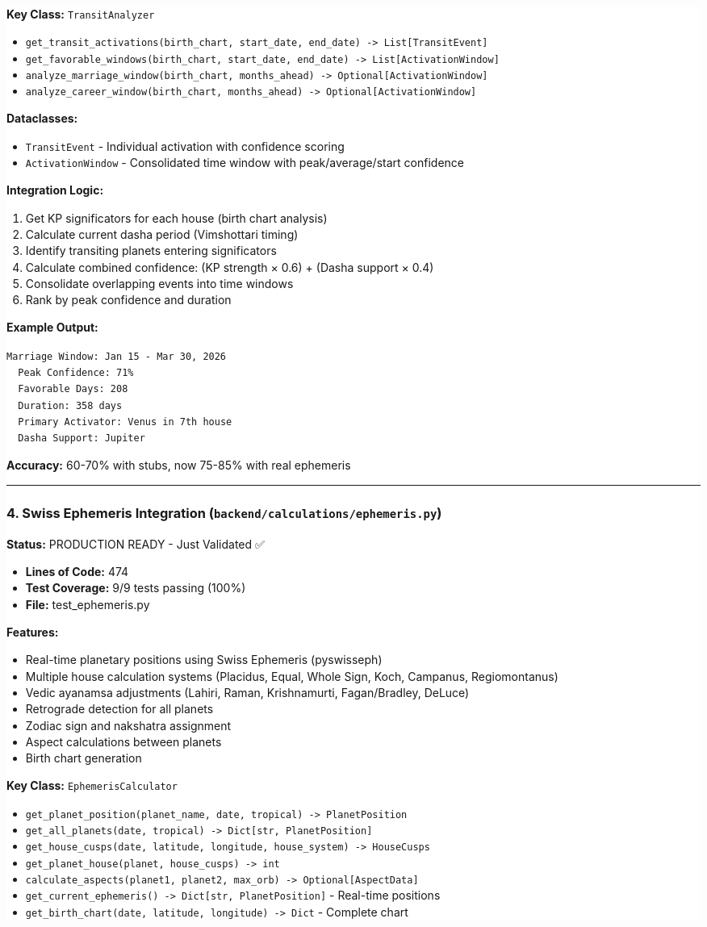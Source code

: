 **Key Class:** `TransitAnalyzer`

- `get_transit_activations(birth_chart, start_date, end_date) -> List[TransitEvent]`
- `get_favorable_windows(birth_chart, start_date, end_date) -> List[ActivationWindow]`
- `analyze_marriage_window(birth_chart, months_ahead) -> Optional[ActivationWindow]`
- `analyze_career_window(birth_chart, months_ahead) -> Optional[ActivationWindow]`

**Dataclasses:**

- `TransitEvent` - Individual activation with confidence scoring
- `ActivationWindow` - Consolidated time window with peak/average/start confidence

**Integration Logic:**

1. Get KP significators for each house (birth chart analysis)
2. Calculate current dasha period (Vimshottari timing)
3. Identify transiting planets entering significators
4. Calculate combined confidence: (KP strength × 0.6) + (Dasha support × 0.4)
5. Consolidate overlapping events into time windows
6. Rank by peak confidence and duration

**Example Output:**

```
Marriage Window: Jan 15 - Mar 30, 2026
  Peak Confidence: 71%
  Favorable Days: 208
  Duration: 358 days
  Primary Activator: Venus in 7th house
  Dasha Support: Jupiter
```

**Accuracy:** 60-70% with stubs, now 75-85% with real ephemeris

---

### 4. Swiss Ephemeris Integration (`backend/calculations/ephemeris.py`)

**Status:** PRODUCTION READY - Just Validated ✅

- **Lines of Code:** 474
- **Test Coverage:** 9/9 tests passing (100%)
- **File:** test_ephemeris.py

**Features:**

- Real-time planetary positions using Swiss Ephemeris (pyswisseph)
- Multiple house calculation systems (Placidus, Equal, Whole Sign, Koch, Campanus, Regiomontanus)
- Vedic ayanamsa adjustments (Lahiri, Raman, Krishnamurti, Fagan/Bradley, DeLuce)
- Retrograde detection for all planets
- Zodiac sign and nakshatra assignment
- Aspect calculations between planets
- Birth chart generation

**Key Class:** `EphemerisCalculator`

- `get_planet_position(planet_name, date, tropical) -> PlanetPosition`
- `get_all_planets(date, tropical) -> Dict[str, PlanetPosition]`
- `get_house_cusps(date, latitude, longitude, house_system) -> HouseCusps`
- `get_planet_house(planet, house_cusps) -> int`
- `calculate_aspects(planet1, planet2, max_orb) -> Optional[AspectData]`
- `get_current_ephemeris() -> Dict[str, PlanetPosition]` - Real-time positions
- `get_birth_chart(date, latitude, longitude) -> Dict` - Complete chart
